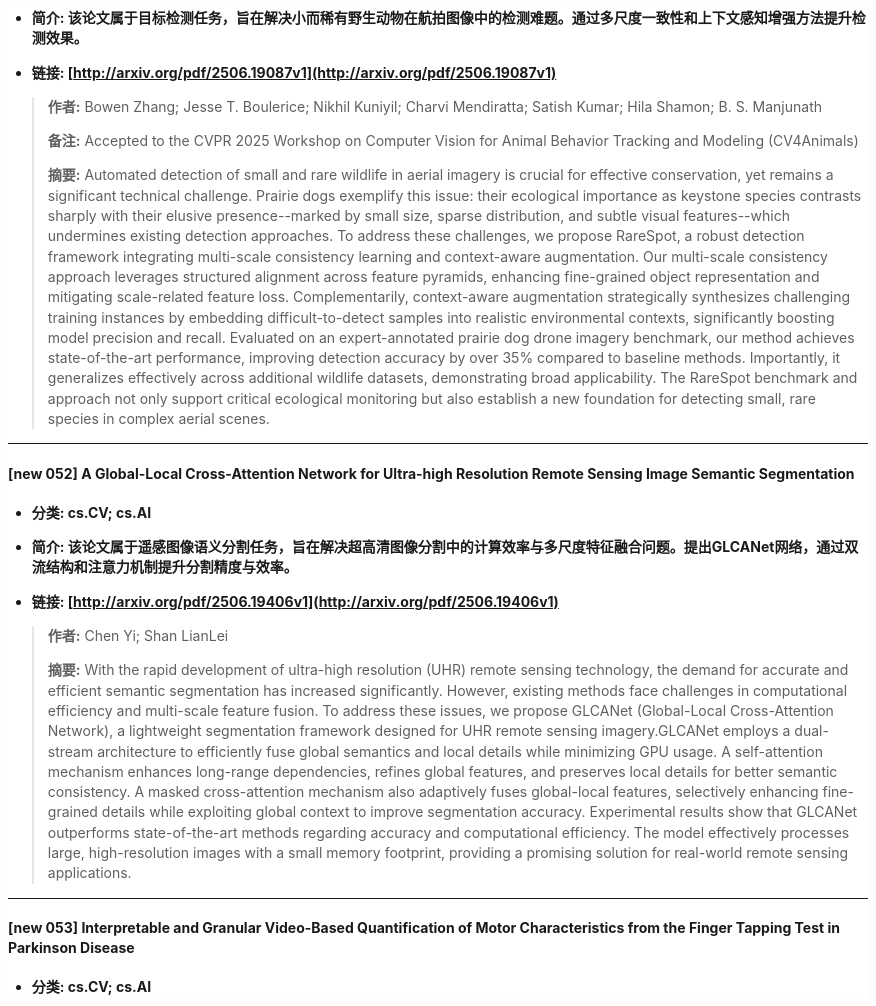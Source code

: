 - **简介: 该论文属于目标检测任务，旨在解决小而稀有野生动物在航拍图像中的检测难题。通过多尺度一致性和上下文感知增强方法提升检测效果。**

- **链接: [http://arxiv.org/pdf/2506.19087v1](http://arxiv.org/pdf/2506.19087v1)**

> **作者:** Bowen Zhang; Jesse T. Boulerice; Nikhil Kuniyil; Charvi Mendiratta; Satish Kumar; Hila Shamon; B. S. Manjunath
>
> **备注:** Accepted to the CVPR 2025 Workshop on Computer Vision for Animal Behavior Tracking and Modeling (CV4Animals)
>
> **摘要:** Automated detection of small and rare wildlife in aerial imagery is crucial for effective conservation, yet remains a significant technical challenge. Prairie dogs exemplify this issue: their ecological importance as keystone species contrasts sharply with their elusive presence--marked by small size, sparse distribution, and subtle visual features--which undermines existing detection approaches. To address these challenges, we propose RareSpot, a robust detection framework integrating multi-scale consistency learning and context-aware augmentation. Our multi-scale consistency approach leverages structured alignment across feature pyramids, enhancing fine-grained object representation and mitigating scale-related feature loss. Complementarily, context-aware augmentation strategically synthesizes challenging training instances by embedding difficult-to-detect samples into realistic environmental contexts, significantly boosting model precision and recall. Evaluated on an expert-annotated prairie dog drone imagery benchmark, our method achieves state-of-the-art performance, improving detection accuracy by over 35% compared to baseline methods. Importantly, it generalizes effectively across additional wildlife datasets, demonstrating broad applicability. The RareSpot benchmark and approach not only support critical ecological monitoring but also establish a new foundation for detecting small, rare species in complex aerial scenes.
>
---
#### [new 052] A Global-Local Cross-Attention Network for Ultra-high Resolution Remote Sensing Image Semantic Segmentation
- **分类: cs.CV; cs.AI**

- **简介: 该论文属于遥感图像语义分割任务，旨在解决超高清图像分割中的计算效率与多尺度特征融合问题。提出GLCANet网络，通过双流结构和注意力机制提升分割精度与效率。**

- **链接: [http://arxiv.org/pdf/2506.19406v1](http://arxiv.org/pdf/2506.19406v1)**

> **作者:** Chen Yi; Shan LianLei
>
> **摘要:** With the rapid development of ultra-high resolution (UHR) remote sensing technology, the demand for accurate and efficient semantic segmentation has increased significantly. However, existing methods face challenges in computational efficiency and multi-scale feature fusion. To address these issues, we propose GLCANet (Global-Local Cross-Attention Network), a lightweight segmentation framework designed for UHR remote sensing imagery.GLCANet employs a dual-stream architecture to efficiently fuse global semantics and local details while minimizing GPU usage. A self-attention mechanism enhances long-range dependencies, refines global features, and preserves local details for better semantic consistency. A masked cross-attention mechanism also adaptively fuses global-local features, selectively enhancing fine-grained details while exploiting global context to improve segmentation accuracy. Experimental results show that GLCANet outperforms state-of-the-art methods regarding accuracy and computational efficiency. The model effectively processes large, high-resolution images with a small memory footprint, providing a promising solution for real-world remote sensing applications.
>
---
#### [new 053] Interpretable and Granular Video-Based Quantification of Motor Characteristics from the Finger Tapping Test in Parkinson Disease
- **分类: cs.CV; cs.AI**
